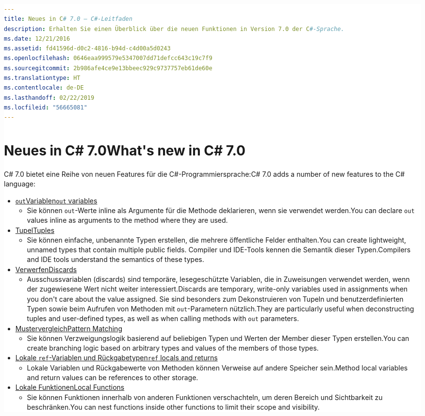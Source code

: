 ```yaml
---
title: Neues in C# 7.0 – C#-Leitfaden
description: Erhalten Sie einen Überblick über die neuen Funktionen in Version 7.0 der C#-Sprache.
ms.date: 12/21/2016
ms.assetid: fd41596d-d0c2-4816-b94d-c4d00a5d0243
ms.openlocfilehash: 0646eaa999579e5347007dd71defcc643c19c7f9
ms.sourcegitcommit: 2b986afe4ce9e13bbeec929c9737757eb61de60e
ms.translationtype: HT
ms.contentlocale: de-DE
ms.lasthandoff: 02/22/2019
ms.locfileid: "56665081"
---
```

# <a name="whats-new-in-c-70"></a><span data-ttu-id="e06c4-103">Neues in C# 7.0</span><span class="sxs-lookup"><span data-stu-id="e06c4-103">What's new in C# 7.0</span></span>

<span data-ttu-id="e06c4-104">C# 7.0 bietet eine Reihe von neuen Features für die C#-Programmiersprache:</span><span class="sxs-lookup"><span data-stu-id="e06c4-104">C# 7.0 adds a number of new features to the C# language:</span></span>
* [<span data-ttu-id="e06c4-105">`out`Variablen</span><span class="sxs-lookup"><span data-stu-id="e06c4-105">`out` variables</span></span>](#out-variables)
    - <span data-ttu-id="e06c4-106">Sie können `out`-Werte inline als Argumente für die Methode deklarieren, wenn sie verwendet werden.</span><span class="sxs-lookup"><span data-stu-id="e06c4-106">You can declare `out` values inline as arguments to the method where they are used.</span></span>
* [<span data-ttu-id="e06c4-107">Tupel</span><span class="sxs-lookup"><span data-stu-id="e06c4-107">Tuples</span></span>](#tuples)
    - <span data-ttu-id="e06c4-108">Sie können einfache, unbenannte Typen erstellen, die mehrere öffentliche Felder enthalten.</span><span class="sxs-lookup"><span data-stu-id="e06c4-108">You can create lightweight, unnamed types that contain multiple public fields.</span></span> <span data-ttu-id="e06c4-109">Compiler und IDE-Tools kennen die Semantik dieser Typen.</span><span class="sxs-lookup"><span data-stu-id="e06c4-109">Compilers and IDE tools understand the semantics of these types.</span></span>
* [<span data-ttu-id="e06c4-110">Verwerfen</span><span class="sxs-lookup"><span data-stu-id="e06c4-110">Discards</span></span>](#discards)
    - <span data-ttu-id="e06c4-111">Ausschussvariablen (discards) sind temporäre, lesegeschützte Variablen, die in Zuweisungen verwendet werden, wenn der zugewiesene Wert nicht weiter interessiert.</span><span class="sxs-lookup"><span data-stu-id="e06c4-111">Discards are temporary, write-only variables used in assignments when you don't care about the value assigned.</span></span> <span data-ttu-id="e06c4-112">Sie sind besonders zum Dekonstruieren von Tupeln und benutzerdefinierten Typen sowie beim Aufrufen von Methoden mit `out`-Parametern nützlich.</span><span class="sxs-lookup"><span data-stu-id="e06c4-112">They are particularly useful when deconstructing tuples and user-defined types, as well as when calling methods with `out` parameters.</span></span>
* [<span data-ttu-id="e06c4-113">Mustervergleich</span><span class="sxs-lookup"><span data-stu-id="e06c4-113">Pattern Matching</span></span>](#pattern-matching)
    - <span data-ttu-id="e06c4-114">Sie können Verzweigungslogik basierend auf beliebigen Typen und Werten der Member dieser Typen erstellen.</span><span class="sxs-lookup"><span data-stu-id="e06c4-114">You can create branching logic based on arbitrary types and values of the members of those types.</span></span>
* [<span data-ttu-id="e06c4-115">Lokale `ref`-Variablen und Rückgabetypen</span><span class="sxs-lookup"><span data-stu-id="e06c4-115">`ref` locals and returns</span></span>](#ref-locals-and-returns)
    - <span data-ttu-id="e06c4-116">Lokale Variablen und Rückgabewerte von Methoden können Verweise auf andere Speicher sein.</span><span class="sxs-lookup"><span data-stu-id="e06c4-116">Method local variables and return values can be references to other storage.</span></span>
* [<span data-ttu-id="e06c4-117">Lokale Funktionen</span><span class="sxs-lookup"><span data-stu-id="e06c4-117">Local Functions</span></span>](#local-functions)
    - <span data-ttu-id="e06c4-118">Sie können Funktionen innerhalb von anderen Funktionen verschachteln, um deren Bereich und Sichtbarkeit zu beschränken.</span><span class="sxs-lookup"><span data-stu-id="e06c4-118">You can nest functions inside other functions to limit their scope and visibility.</span></span>